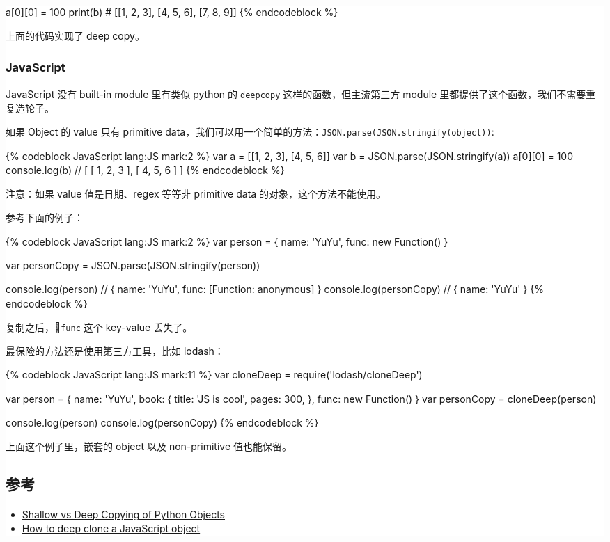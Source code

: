 a[0][0] = 100
print(b)  # [[1, 2, 3], [4, 5, 6], [7, 8, 9]]
{% endcodeblock %}

上面的代码实现了 deep copy。

### JavaScript

JavaScript 没有 built-in module 里有类似 python 的 `deepcopy` 这样的函数，但主流第三方 module 里都提供了这个函数，我们不需要重复造轮子。

如果 Object 的 value 只有 primitive data，我们可以用一个简单的方法：`JSON.parse(JSON.stringify(object))`:

{% codeblock JavaScript lang:JS mark:2 %}
var a = [[1, 2, 3], [4, 5, 6]]
var b = JSON.parse(JSON.stringify(a))
a[0][0] = 100
console.log(b) // [ [ 1, 2, 3 ], [ 4, 5, 6 ] ]
{% endcodeblock %}

注意：如果 value 值是日期、regex 等等非 primitive data 的对象，这个方法不能使用。

参考下面的例子：

{% codeblock JavaScript lang:JS mark:2 %}
var person = {
  name: 'YuYu', 
  func: new Function()
}

var personCopy = JSON.parse(JSON.stringify(person))

console.log(person) // { name: 'YuYu', func: [Function: anonymous] }
console.log(personCopy) // { name: 'YuYu' }
{% endcodeblock %}

复制之后，`func` 这个 key-value 丢失了。

最保险的方法还是使用第三方工具，比如 lodash：

{% codeblock JavaScript lang:JS mark:11 %}
var cloneDeep = require('lodash/cloneDeep')

var person = {
  name: 'YuYu', 
  book: {
    title: 'JS is cool',
    pages: 300,
  },
  func: new Function()
}
var personCopy = cloneDeep(person)

console.log(person) 
console.log(personCopy) 
{% endcodeblock %}

上面这个例子里，嵌套的 object 以及 non-primitive 值也能保留。


## 参考

- [Shallow vs Deep Copying of Python Objects](https://realpython.com/copying-python-objects/)
- [How to deep clone a JavaScript object](https://flaviocopes.com/how-to-clone-javascript-object/)